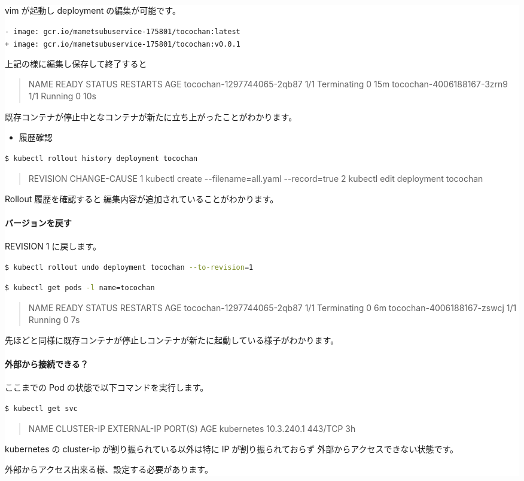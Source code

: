 vim が起動し deployment の編集が可能です。

```sh
- image: gcr.io/mametsubuservice-175801/tocochan:latest
+ image: gcr.io/mametsubuservice-175801/tocochan:v0.0.1
```

上記の様に編集し保存して終了すると

> NAME                        READY     STATUS              RESTARTS   AGE
> tocochan-1297744065-2qb87   1/1       Terminating   0          15m
> tocochan-4006188167-3zrn9   1/1       Running       0          10s

既存コンテナが停止中となコンテナが新たに立ち上がったことがわかります。

- 履歴確認

```sh
$ kubectl rollout history deployment tocochan
```

> REVISION        CHANGE-CAUSE
> 1               kubectl create --filename=all.yaml --record=true
> 2               kubectl edit deployment tocochan

Rollout 履歴を確認すると 編集内容が追加されていることがわかります。

#### バージョンを戻す

REVISION 1 に戻します。

```sh
$ kubectl rollout undo deployment tocochan --to-revision=1
```

```sh
$ kubectl get pods -l name=tocochan
```

> NAME                        READY     STATUS        RESTARTS   AGE
> tocochan-1297744065-2qb87   1/1       Terminating   0          6m
> tocochan-4006188167-zswcj   1/1       Running       0          7s

先ほどと同様に既存コンテナが停止しコンテナが新たに起動している様子がわかります。

#### 外部から接続できる？

ここまでの Pod の状態で以下コマンドを実行します。

```sh
$ kubectl get svc
```

> NAME         CLUSTER-IP   EXTERNAL-IP   PORT(S)   AGE
> kubernetes   10.3.240.1   <none>        443/TCP   3h

kubernetes の cluster-ip が割り振られている以外は特に IP が割り振られておらず
外部からアクセスできない状態です。

外部からアクセス出来る様、設定する必要があります。

